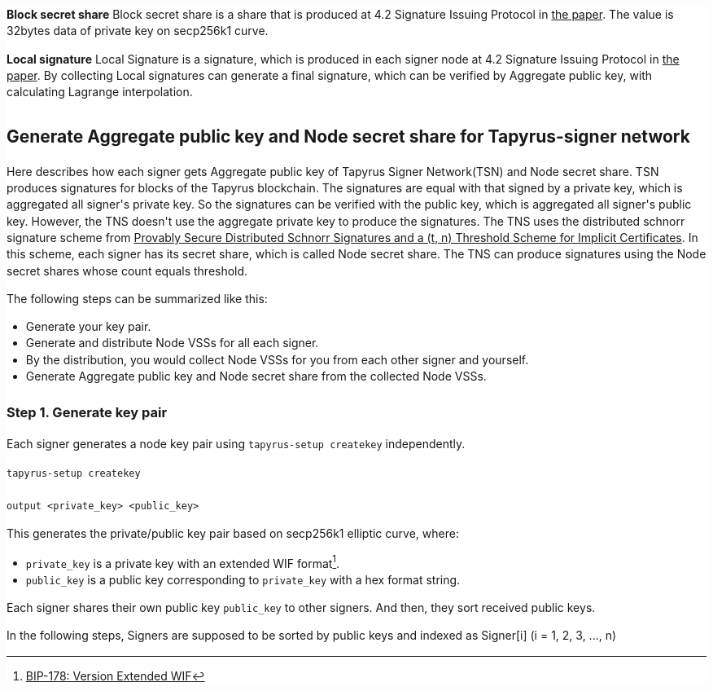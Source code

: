 **Block secret share**
Block secret share is a share that is produced at 4.2 Signature Issuing Protocol in [the paper](https://doi.org/10.1007/3-540-47719-5_33).
The value is 32bytes data of private key on secp256k1 curve.

**Local signature**
Local Signature is a signature, which is produced in each signer node at 4.2 Signature Issuing Protocol in [the paper](https://doi.org/10.1007/3-540-47719-5_33).
By collecting Local signatures can generate a final signature, which can be verified by Aggregate public key, with calculating Lagrange interpolation.

## Generate Aggregate public key and Node secret share for Tapyrus-signer network

Here describes how each signer gets Aggregate public key of Tapyrus Signer Network(TSN) and Node secret share. 
TSN produces signatures for blocks of the Tapyrus blockchain. 
The signatures are equal with that signed by a private key, which is aggregated all signer's private key.
So the signatures can be verified with the public key, which is aggregated all signer's public key. 
However, the TNS doesn't use the aggregate private key to produce the signatures. 
The TNS uses the distributed schnorr signature scheme from [Provably Secure Distributed Schnorr Signatures and a (t, n) Threshold Scheme for Implicit Certificates](https://github.com/KZen-networks/multi-party-schnorr/blob/master/papers/provably_secure_distributed_schnorr_signatures_and_a_threshold_scheme.pdf).
In this scheme, each signer has its secret share, which is called Node secret share.
The TNS can produce signatures using the Node secret shares whose count equals threshold.

The following steps can be summarized like this: 
* Generate your key pair. 
* Generate and distribute Node VSSs for all each signer.
* By the distribution, you would collect Node VSSs for you from each other signer and yourself.
* Generate Aggregate public key and Node secret share from the collected Node VSSs.

### Step 1. Generate key pair

Each signer generates a node key pair using `tapyrus-setup createkey` independently.

```
tapyrus-setup createkey

output <private_key> <public_key>
```

This generates the private/public key pair based on secp256k1 elliptic curve, where:

- `private_key` is a private key with an extended WIF format[^3].
- `public_key` is a public key corresponding to `private_key` with a hex format string.

[^3]: [BIP-178: Version Extended WIF](https://github.com/bitcoin/bips/blob/master/bip-0178.mediawiki)

Each signer shares their own public key `public_key` to other signers.
And then, they sort received public keys.

In the following steps, Signers are supposed to be sorted by public keys and indexed as Signer[i] (i = 1, 2, 3, ..., n)


[^1]: For more information about PFS, see the section 'D.5.1.7 Cryptoperiod and protection lifetime' in the 'IEEE Standard Specifications for Public-Key Cryptography' [IEEE Standard Specifications for Public-Key Cryptography](https://perso.telecom-paristech.fr/guilley/recherche/cryptoprocesseurs/ieee/00891000.pdf)
[^2]: [The Noise Protocol Framework](http://www.noiseprotocol.org/noise.html)
[^4]: [ChaCha20 and Poly1305 for IETF Protocols](https://tools.ietf.org/html/rfc8439)
[^5]: In the schnorr signature schema used in Tapyrus Core, we use the random value "r" and the ephemeral point "R" on the elliptic curve, where R = rG (G is the generator of the curve). In Tapyrus signature scheme, we should choose R so that jacobi(y(R)) = 1 (if not, use (n - r) instead of r and generate R so that R = (n - r)G, where n is the order of the curve). So in this step, we should generate both "positive" secret and commitments that corresponds to r, and "negative" ones that correspond to (n - r). For more information, see [Tapyrus Schnorr Signature Specification](https://github.com/chaintope/tapyrus-core/blob/master/doc/tapyrus/schnorr_signature.md)